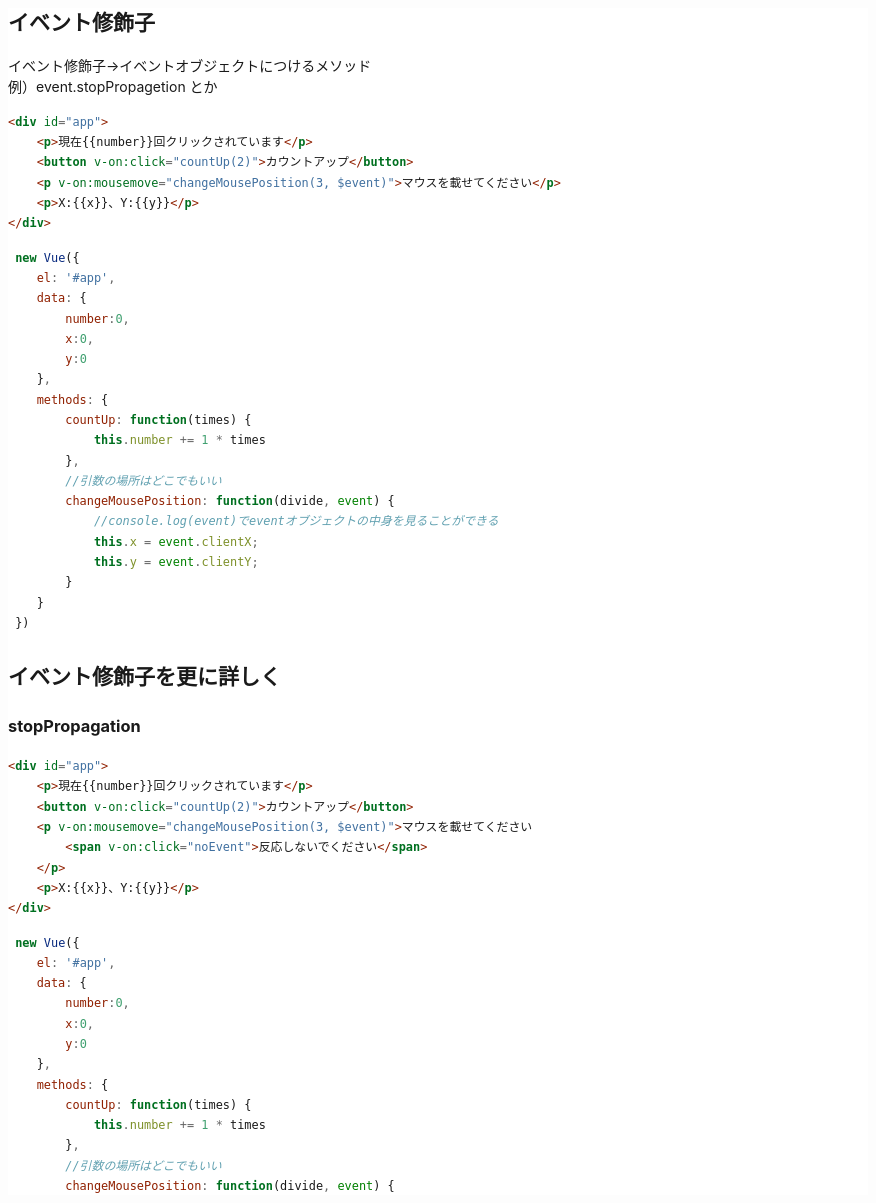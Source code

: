 ```js
```

## イベント修飾子  
イベント修飾子→イベントオブジェクトにつけるメソッド  
例）event.stopPropagetion とか  
```html
<div id="app">
    <p>現在{{number}}回クリックされています</p>
    <button v-on:click="countUp(2)">カウントアップ</button>
    <p v-on:mousemove="changeMousePosition(3, $event)">マウスを載せてください</p>
    <p>X:{{x}}、Y:{{y}}</p>
</div>
```
```js
 new Vue({
    el: '#app',
    data: {
        number:0,
        x:0,
        y:0
    },
    methods: {
        countUp: function(times) {
            this.number += 1 * times
        },
        //引数の場所はどこでもいい
        changeMousePosition: function(divide, event) {
            //console.log(event)でeventオブジェクトの中身を見ることができる
            this.x = event.clientX;
            this.y = event.clientY;
        }
    }
 })
```

## イベント修飾子を更に詳しく  

### stopPropagation  

```html
<div id="app">
    <p>現在{{number}}回クリックされています</p>
    <button v-on:click="countUp(2)">カウントアップ</button>
    <p v-on:mousemove="changeMousePosition(3, $event)">マウスを載せてください
        <span v-on:click="noEvent">反応しないでください</span>
    </p>    
    <p>X:{{x}}、Y:{{y}}</p>
</div>
```
```js
 new Vue({
    el: '#app',
    data: {
        number:0,
        x:0,
        y:0
    },
    methods: {
        countUp: function(times) {
            this.number += 1 * times
        },
        //引数の場所はどこでもいい
        changeMousePosition: function(divide, event) {
```